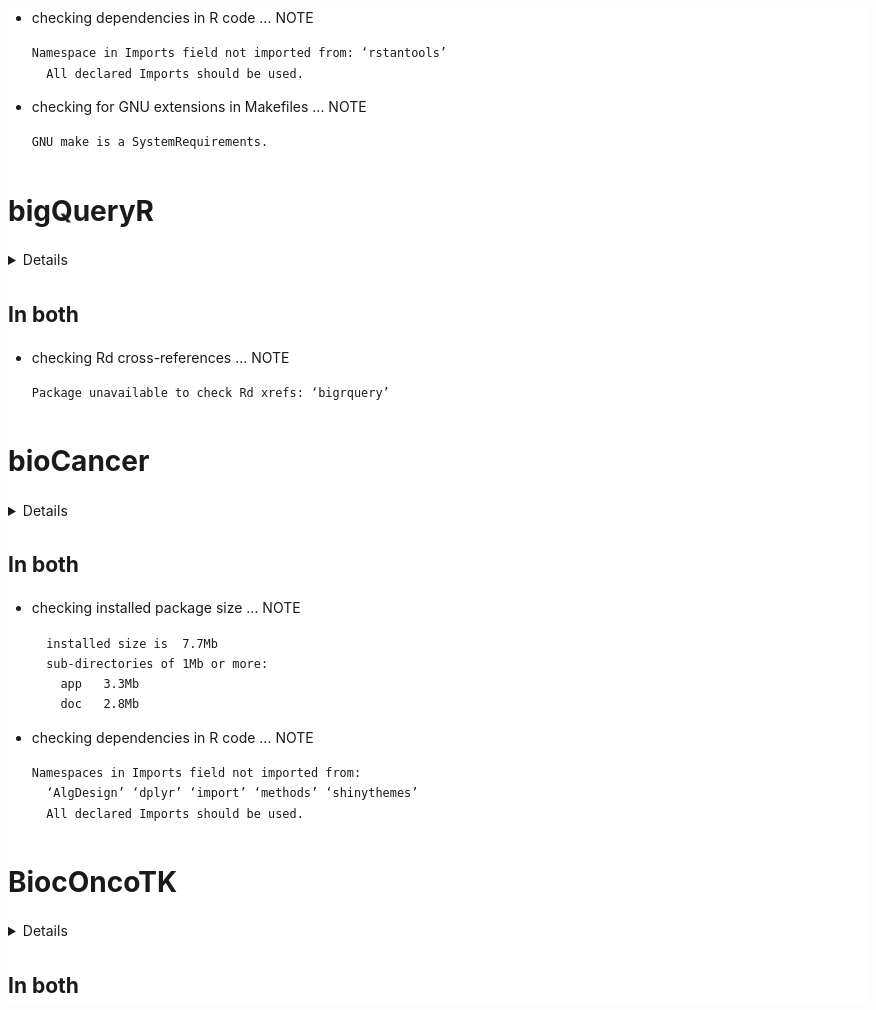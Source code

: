 *   checking dependencies in R code ... NOTE
    ```
    Namespace in Imports field not imported from: ‘rstantools’
      All declared Imports should be used.
    ```

*   checking for GNU extensions in Makefiles ... NOTE
    ```
    GNU make is a SystemRequirements.
    ```

# bigQueryR

<details></details>

## In both

*   checking Rd cross-references ... NOTE
    ```
    Package unavailable to check Rd xrefs: ‘bigrquery’
    ```

# bioCancer

<details></details>

## In both

*   checking installed package size ... NOTE
    ```
      installed size is  7.7Mb
      sub-directories of 1Mb or more:
        app   3.3Mb
        doc   2.8Mb
    ```

*   checking dependencies in R code ... NOTE
    ```
    Namespaces in Imports field not imported from:
      ‘AlgDesign’ ‘dplyr’ ‘import’ ‘methods’ ‘shinythemes’
      All declared Imports should be used.
    ```

# BiocOncoTK

<details></details>

## In both
